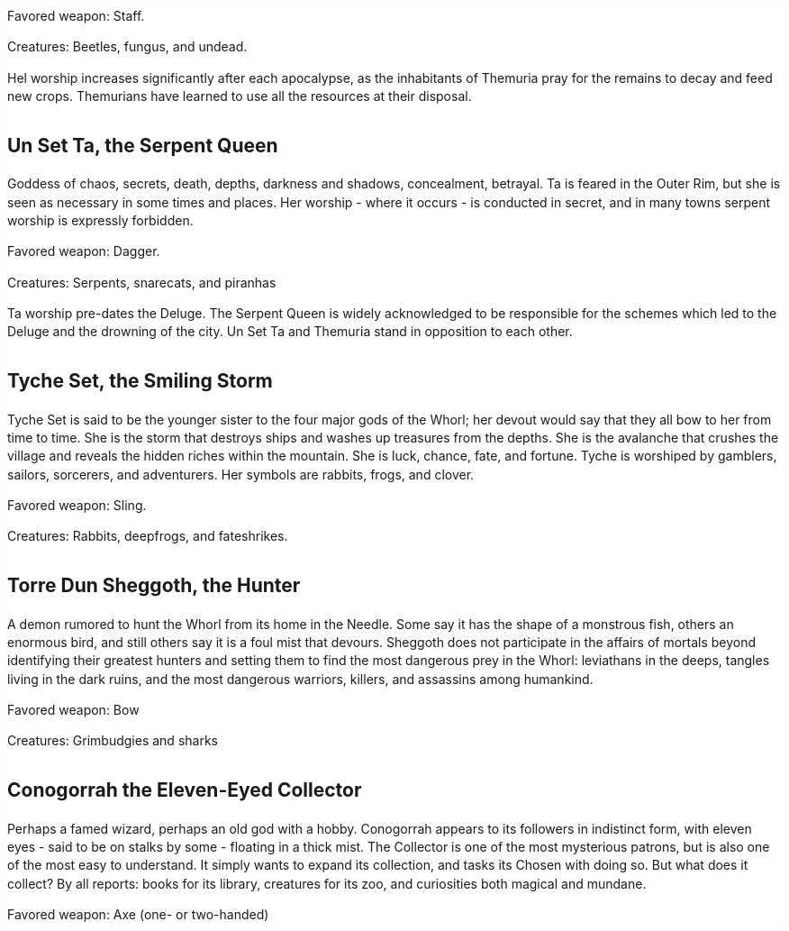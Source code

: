 Favored weapon: Staff.

Creatures: Beetles, fungus, and undead.

Hel worship increases significantly after each apocalypse, as the inhabitants of Themuria pray for the remains to decay and feed new crops.  Themurians have learned to use all the resources at their disposal.

## Un Set Ta, the Serpent Queen
Goddess of chaos, secrets, death, depths, darkness and shadows, concealment, betrayal.  Ta is feared in the Outer Rim, but she is seen as necessary in some times and places.  Her worship - where it occurs - is conducted in secret, and in many towns serpent worship is expressly forbidden.

Favored weapon: Dagger.

Creatures: Serpents, snarecats, and piranhas

Ta worship pre-dates the Deluge.  The Serpent Queen is widely acknowledged to be responsible for the schemes which led to the Deluge and the drowning of the city.  Un Set Ta and Themuria stand in opposition to each other.

## Tyche Set, the Smiling Storm
Tyche Set is said to be the younger sister to the four major gods of the Whorl; her devout would say that they all bow to her from time to time.  She is the storm that destroys ships and washes up treasures from the depths.  She is the avalanche that crushes the village and reveals the hidden riches within the mountain.  She is luck, chance, fate, and fortune.  Tyche is worshiped by gamblers, sailors, sorcerers, and adventurers.  Her symbols are rabbits, frogs, and clover.

Favored weapon: Sling.

Creatures: Rabbits, deepfrogs, and fateshrikes.

## Torre Dun Sheggoth, the Hunter
A demon rumored to hunt the Whorl from its home in the Needle.  Some say it has the shape of a monstrous fish, others an enormous bird, and still others say it is a foul mist that devours.  Sheggoth does not participate in the affairs of mortals beyond identifying their greatest hunters and setting them to find the most dangerous prey in the Whorl: leviathans in the deeps, tangles living in the dark ruins, and the most dangerous warriors, killers, and assassins among humankind.

Favored weapon: Bow

Creatures: Grimbudgies and sharks

## Conogorrah the Eleven-Eyed Collector
Perhaps a famed wizard, perhaps an old god with a hobby.  Conogorrah appears to its followers in indistinct form, with eleven eyes - said to be on stalks by some - floating in a thick mist.  The Collector is one of the most mysterious patrons, but is also one of the most easy to understand.  It simply wants to expand its collection, and tasks its Chosen with doing so.  But what does it collect?  By all reports: books for its library, creatures for its zoo, and curiosities both magical and mundane.

Favored weapon: Axe (one- or two-handed)
